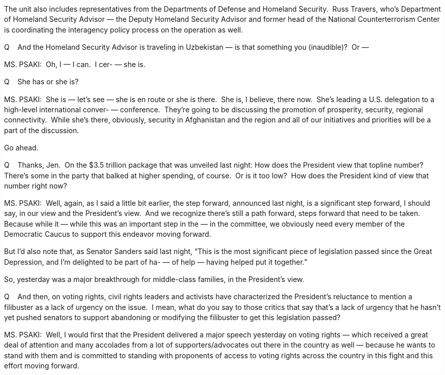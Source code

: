 The unit also includes representatives from the Departments of Defense
and Homeland Security.  Russ Travers, who’s Department of Homeland
Security Advisor — the Deputy Homeland Security Advisor and former head
of the National Counterterrorism Center is coordinating the interagency
policy process on the operation as well.

Q    And the Homeland Security Advisor is traveling in Uzbekistan — is
that something you (inaudible)?  Or —

MS. PSAKI:  Oh, I — I can.  I cer- — she is. 

Q    She has or she is?

MS. PSAKI:  She is — let’s see — she is en route or she is there.  She
is, I believe, there now.  She’s leading a U.S. delegation to a
high-level international conver- — conference.  They’re going to be
discussing the promotion of prosperity, security, regional
connectivity.  While she’s there, obviously, security in Afghanistan and
the region and all of our initiatives and priorities will be a part of
the discussion.

Go ahead.

Q    Thanks, Jen.  On the $3.5 trillion package that was unveiled last
night: How does the President view that topline number?  There’s some in
the party that balked at higher spending, of course.  Or is it too low? 
How does the President kind of view that number right now?

MS. PSAKI:  Well, again, as I said a little bit earlier, the step
forward, announced last night, is a significant step forward, I should
say, in our view and the President’s view.  And we recognize there’s
still a path forward, steps forward that need to be taken.  Because
while it — while this was an important step in the — in the committee,
we obviously need every member of the Democratic Caucus to support this
endeavor moving forward. 

But I’d also note that, as Senator Sanders said last night, “This is the
most significant piece of legislation passed since the Great Depression,
and I’m delighted to be part of ha- — of help — having helped put it
together.” 

So, yesterday was a major breakthrough for middle-class families, in the
President’s view.

Q    And then, on voting rights, civil rights leaders and activists have
characterized the President’s reluctance to mention a filibuster as a
lack of urgency on the issue.  I mean, what do you say to those critics
that say that’s a lack of urgency that he hasn’t yet pushed senators to
support abandoning or modifying the filibuster to get this legislation
passed?

MS. PSAKI:  Well, I would first that the President delivered a major
speech yesterday on voting rights — which received a great deal of
attention and many accolades from a lot of supporters/advocates out
there in the country as well — because he wants to stand with them and
is committed to standing with proponents of access to voting rights
across the country in this fight and this effort moving forward. 
